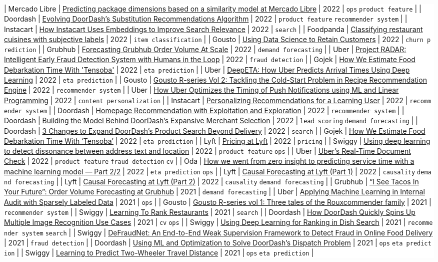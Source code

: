 | Mercado Libre | [Predicting package dimensions based on a similarity model at Mercado Libre](../by-company/mercado-libre/predicting-package-dimensions-based-on-a-similarity-model-at-mercado-libre.md) | 2022 | `ops` `product feature` |
| Doordash | [Evolving DoorDash’s Substitution Recommendations Algorithm](../by-company/doordash/evolving-doordashs-substitution-recommendations-algorithm.md) | 2022 | `product feature` `recommender system` |
| Instacart | [How Instacart Uses Embeddings to Improve Search Relevance](../by-company/instacart/how-instacart-uses-embeddings-to-improve-search-relevance.md) | 2022 | `search` |
| Foodpanda | [Classifying restaurant cuisines with subjective labels](../by-company/foodpanda/classifying-restaurant-cuisines-with-subjective-labels.md) | 2022 | `item classification` |
| Gousto | [Using Data Science to Retain Customers](../by-company/gousto/using-data-science-to-retain-customers.md) | 2022 | `churn prediction` |
| Grubhub | [Forecasting Grubhub Order Volume At Scale](../by-company/grubhub/forecasting-grubhub-order-volume-at-scale.md) | 2022 | `demand forecasting` |
| Uber | [Project RADAR: Intelligent Early Fraud Detection System with Humans in the Loop](../by-company/uber/project-radar-intelligent-early-fraud-detection-system-with-humans-in-the-loop.md) | 2022 | `fraud detection` |
| Gojek | [How We Estimate Food Debarkation Time With 'Tensoba'](../by-company/gojek/how-we-estimate-food-debarkation-time-with-tensoba.md) | 2022 | `eta prediction` |
| Uber | [DeepETA: How Uber Predicts Arrival Times Using Deep Learning](../by-company/uber/deepeta-how-uber-predicts-arrival-times-using-deep-learning.md) | 2022 | `eta prediction` |
| Gousto | [Gousto R-series Vol 2: Tackling the Cold-Start Problem in Recipe Recommendation Engine](../by-company/gousto/gousto-r-series-vol-2-tackling-the-cold-start-problem-in-recipe-recommendation-engine.md) | 2022 | `recommender system` |
| Uber | [How Uber Optimizes the Timing of Push Notifications using ML and Linear Programming](../by-company/uber/how-uber-optimizes-the-timing-of-push-notifications-using-ml-and-linear-programming.md) | 2022 | `content personalization` |
| Instacart | [Personalizing Recommendations for a Learning User](../by-company/instacart/personalizing-recommendations-for-a-learning-user.md) | 2022 | `recommender system` |
| Doordash | [Homepage Recommendation with Exploitation and Exploration](../by-company/doordash/homepage-recommendation-with-exploitation-and-exploration.md) | 2022 | `recommender system` |
| Doordash | [Building the Model Behind DoorDash’s Expansive Merchant Selection](../by-company/doordash/building-the-model-behind-doordashs-expansive-merchant-selection.md) | 2022 | `lead scoring` `demand forecasting` |
| Doordash | [3 Changes to Expand DoorDash’s Product Search Beyond Delivery](../by-company/doordash/3-changes-to-expand-doordashs-product-search-beyond-delivery.md) | 2022 | `search` |
| Gojek | [How We Estimate Food Debarkation Time With ‘Tensoba’](../by-company/gojek/how-we-estimate-food-debarkation-time-with-tensoba.md) | 2022 | `eta prediction` |
| Lyft | [Pricing at Lyft](../by-company/lyft/pricing-at-lyft.md) | 2022 | `pricing` |
| Swiggy | [Using deep learning to detect dissonance between address text and location](../by-company/swiggy/using-deep-learning-to-detect-dissonance-between-address-text-and-location.md) | 2022 | `product feature` `ops` |
| Uber | [Uber’s Real-Time Document Check](../by-company/uber/ubers-real-time-document-check.md) | 2022 | `product feature` `fraud detection` `cv` |
| Oda | [How we went from zero insight to predicting service time with a machine learning model — Part 2/2](../by-company/oda/how-we-went-from-zero-insight-to-predicting-service-time-with-a-machine-learning-model-part-2-2.md) | 2022 | `eta prediction` `ops` |
| Lyft | [Causal Forecasting at Lyft (Part 1)](../by-company/lyft/causal-forecasting-at-lyft-part-1.md) | 2022 | `causality` `demand forecasting` |
| Lyft | [Causal Forecasting at Lyft (Part 2)](../by-company/lyft/causal-forecasting-at-lyft-part-2.md) | 2022 | `causality` `demand forecasting` |
| Grubhub | [“I See Tacos In Your Future”: Order Volume Forecasting at Grubhub](../by-company/grubhub/i-see-tacos-in-your-future-order-volume-forecasting-at-grubhub.md) | 2021 | `demand forecasting` |
| Uber | [Applying Machine Learning in Internal Audit with Sparsely Labeled Data](../by-company/uber/applying-machine-learning-in-internal-audit-with-sparsely-labeled-data.md) | 2021 | `ops` |
| Gousto | [Gousto R-series vol 1: Three tales of the Rouxcommender family](../by-company/gousto/gousto-r-series-vol-1-three-tales-of-the-rouxcommender-family.md) | 2021 | `recommender system` |
| Swiggy | [Learning To Rank Restaurants](../by-company/swiggy/learning-to-rank-restaurants.md) | 2021 | `search` |
| Doordash | [How DoorDash Quickly Spins Up Multiple Image Recognition Use Cases](../by-company/doordash/how-doordash-quickly-spins-up-multiple-image-recognition-use-cases.md) | 2021 | `cv` `ops` |
| Swiggy | [Using Deep Learning for Ranking in Dish Search](../by-company/swiggy/using-deep-learning-for-ranking-in-dish-search.md) | 2021 | `recommender system` `search` |
| Swiggy | [DeFraudNet: An End-to-End Weak Supervision Framework to Detect Fraud in Online Food Delivery](../by-company/swiggy/defraudnet-an-end-to-end-weak-supervision-framework-to-detect-fraud-in-online-food-delivery.md) | 2021 | `fraud detection` |
| Doordash | [Using ML and Optimization to Solve DoorDash’s Dispatch Problem](../by-company/doordash/using-ml-and-optimization-to-solve-doordashs-dispatch-problem.md) | 2021 | `ops` `eta prediction` |
| Swiggy | [Learning to Predict Two-Wheeler Travel Distance](../by-company/swiggy/learning-to-predict-two-wheeler-travel-distance.md) | 2021 | `ops` `eta prediction` |